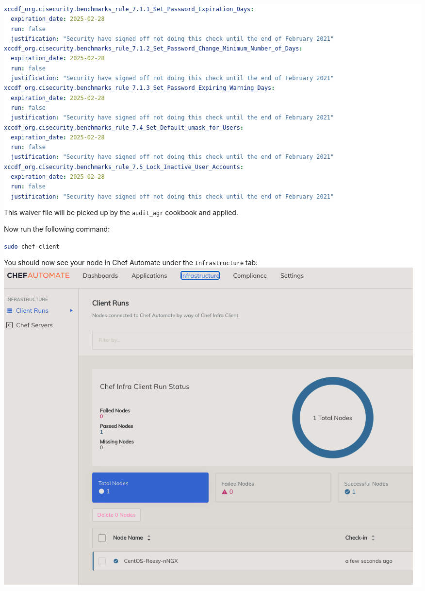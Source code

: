 ```yaml
xccdf_org.cisecurity.benchmarks_rule_7.1.1_Set_Password_Expiration_Days:
  expiration_date: 2025-02-28
  run: false
  justification: "Security have signed off not doing this check until the end of February 2021"
xccdf_org.cisecurity.benchmarks_rule_7.1.2_Set_Password_Change_Minimum_Number_of_Days:
  expiration_date: 2025-02-28
  run: false
  justification: "Security have signed off not doing this check until the end of February 2021"
xccdf_org.cisecurity.benchmarks_rule_7.1.3_Set_Password_Expiring_Warning_Days:
  expiration_date: 2025-02-28
  run: false
  justification: "Security have signed off not doing this check until the end of February 2021"
xccdf_org.cisecurity.benchmarks_rule_7.4_Set_Default_umask_for_Users:
  expiration_date: 2025-02-28
  run: false
  justification: "Security have signed off not doing this check until the end of February 2021"
xccdf_org.cisecurity.benchmarks_rule_7.5_Lock_Inactive_User_Accounts:
  expiration_date: 2025-02-28
  run: false
  justification: "Security have signed off not doing this check until the end of February 2021"
```
  
This waiver file will be picked up by the `audit_agr` cookbook and applied.
  
  
Now run the following command:  
```bash
sudo chef-client
```
  
  
You should now see your node in Chef Automate under the `Infrastructure` tab:
![linux](/images/linux.png "Linux")
